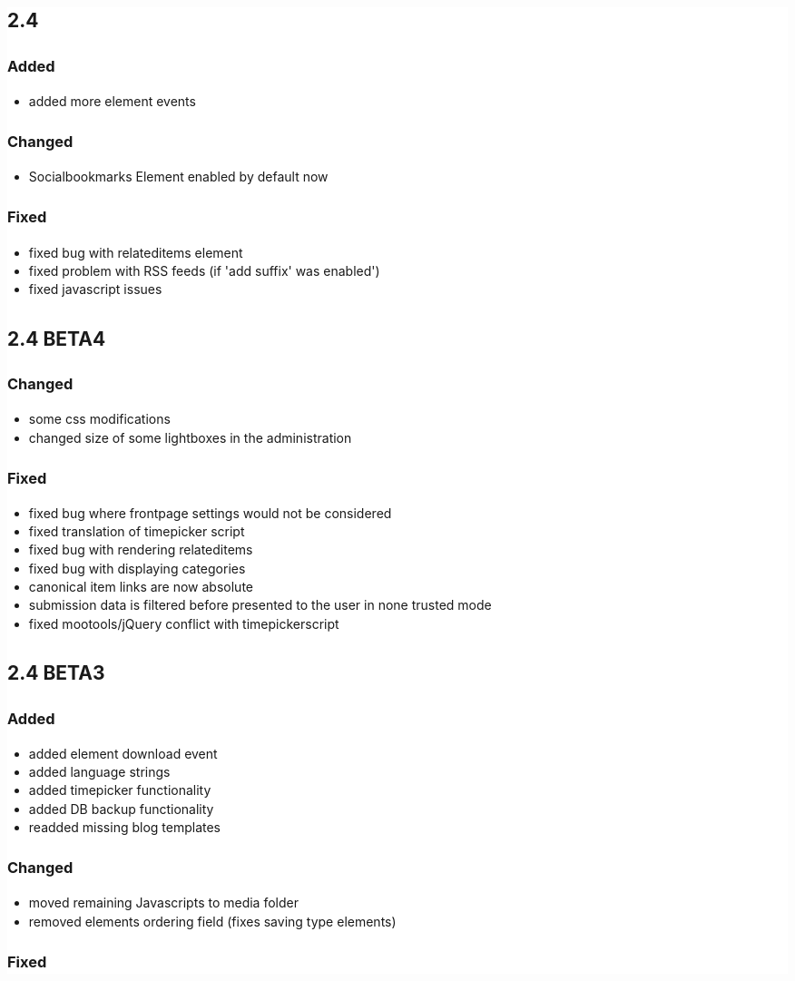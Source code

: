 ## 2.4

### Added

- added more element events

### Changed

- Socialbookmarks Element enabled by default now

### Fixed

- fixed bug with relateditems element
- fixed problem with RSS feeds (if 'add suffix' was enabled')
- fixed javascript issues

## 2.4 BETA4

### Changed

- some css modifications
- changed size of some lightboxes in the administration

### Fixed

- fixed bug where frontpage settings would not be considered
- fixed translation of timepicker script
- fixed bug with rendering relateditems
- fixed bug with displaying categories
- canonical item links are now absolute
- submission data is filtered before presented to the user in none trusted mode
- fixed mootools/jQuery conflict with timepickerscript

## 2.4 BETA3

### Added

- added element download event
- added language strings
- added timepicker functionality
- added DB backup functionality
- readded missing blog templates

### Changed

- moved remaining Javascripts to media folder
- removed elements ordering field (fixes saving type elements)

### Fixed

